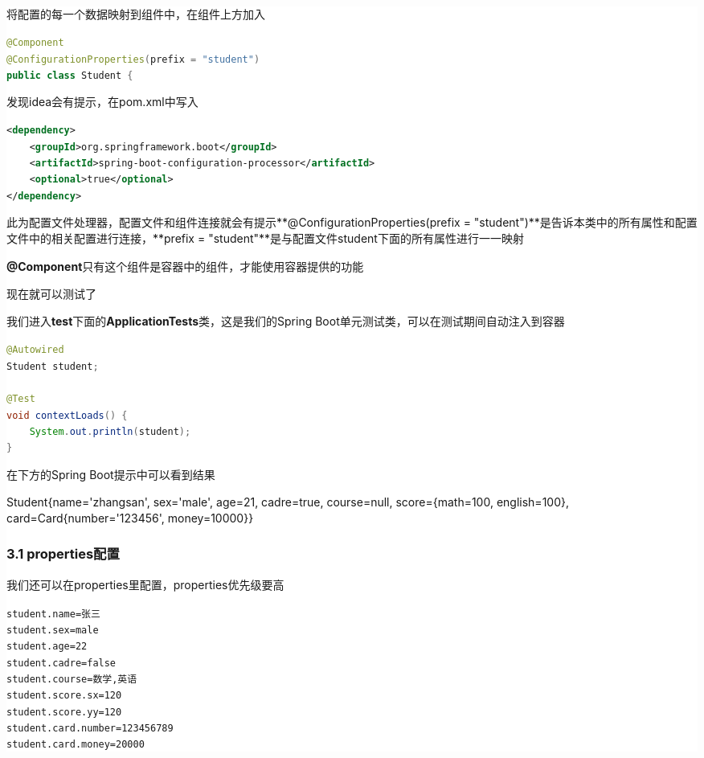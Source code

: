 将配置的每一个数据映射到组件中，在组件上方加入

```java
@Component
@ConfigurationProperties(prefix = "student")
public class Student {
```

发现idea会有提示，在pom.xml中写入

```xml
<dependency>
    <groupId>org.springframework.boot</groupId>
    <artifactId>spring-boot-configuration-processor</artifactId>
    <optional>true</optional>
</dependency>
```

此为配置文件处理器，配置文件和组件连接就会有提示**@ConfigurationProperties(prefix = "student")**是告诉本类中的所有属性和配置文件中的相关配置进行连接，**prefix = "student"**是与配置文件student下面的所有属性进行一一映射

**@Component**只有这个组件是容器中的组件，才能使用容器提供的功能

现在就可以测试了

我们进入**test**下面的**ApplicationTests**类，这是我们的Spring Boot单元测试类，可以在测试期间自动注入到容器

```java
@Autowired
Student student;

@Test
void contextLoads() {
    System.out.println(student);
}
```

在下方的Spring Boot提示中可以看到结果

Student{name='zhangsan', sex='male', age=21, cadre=true, course=null, score={math=100, english=100}, card=Card{number='123456', money=10000}}

### 3.1 properties配置

我们还可以在properties里配置，properties优先级要高

```properties
student.name=张三
student.sex=male
student.age=22
student.cadre=false
student.course=数学,英语
student.score.sx=120
student.score.yy=120
student.card.number=123456789
student.card.money=20000
```
